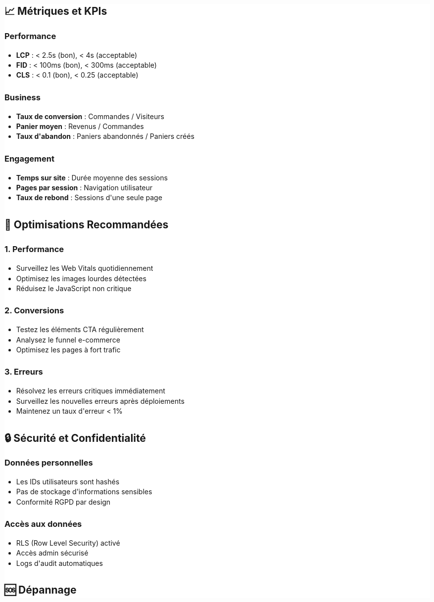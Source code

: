 ## 📈 Métriques et KPIs

### Performance
- **LCP** : < 2.5s (bon), < 4s (acceptable)
- **FID** : < 100ms (bon), < 300ms (acceptable)
- **CLS** : < 0.1 (bon), < 0.25 (acceptable)

### Business
- **Taux de conversion** : Commandes / Visiteurs
- **Panier moyen** : Revenus / Commandes
- **Taux d'abandon** : Paniers abandonnés / Paniers créés

### Engagement
- **Temps sur site** : Durée moyenne des sessions
- **Pages par session** : Navigation utilisateur
- **Taux de rebond** : Sessions d'une seule page

## 🚀 Optimisations Recommandées

### 1. Performance
- Surveillez les Web Vitals quotidiennement
- Optimisez les images lourdes détectées
- Réduisez le JavaScript non critique

### 2. Conversions
- Testez les éléments CTA régulièrement
- Analysez le funnel e-commerce
- Optimisez les pages à fort trafic

### 3. Erreurs
- Résolvez les erreurs critiques immédiatement
- Surveillez les nouvelles erreurs après déploiements
- Maintenez un taux d'erreur < 1%

## 🔒 Sécurité et Confidentialité

### Données personnelles
- Les IDs utilisateurs sont hashés
- Pas de stockage d'informations sensibles
- Conformité RGPD par design

### Accès aux données
- RLS (Row Level Security) activé
- Accès admin sécurisé
- Logs d'audit automatiques

## 🆘 Dépannage

